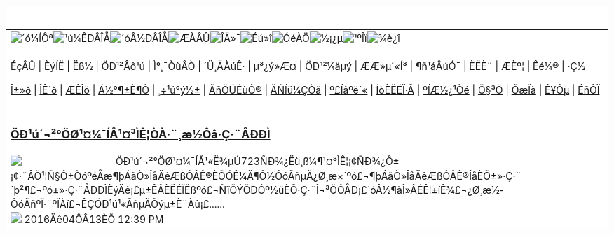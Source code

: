 <a name="1" id="1" target="_blank">&nbsp;</a> <span id="1">&nbsp;</span><table border="0"><tr><td VALIGN=TOP><a href="https://github.com/ilwfed2579/djy/blob/master/gb/nsc413.md#1"><img src="https://raw.githubusercontent.com/ilwfed2579/www/master/t/djy/1.jpg" title="´ó¼ÍÔª"></a><a href="https://github.com/ilwfed2579/djy/blob/master/gb/n24hr.md#1"><img src="https://raw.githubusercontent.com/ilwfed2579/www/master/t/djy/3.jpg" title="¹ú¼ÊÐÂÎÅ"></a><a href="https://github.com/ilwfed2579/djy/blob/master/gb/nsc413.md#1"><img src="https://raw.githubusercontent.com/ilwfed2579/www/master/t/djy/4.jpg" title="´óÂ½ÐÂÎÅ"></a><a href="https://github.com/ilwfed2579/djy/blob/master/gb/news392.md#1"><img src="https://raw.githubusercontent.com/ilwfed2579/www/master/t/djy/5.jpg" title="ÆÀÂÛ"></a><a href="https://github.com/ilwfed2579/djy/blob/master/gb/news2007.md#1"><img src="https://raw.githubusercontent.com/ilwfed2579/www/master/t/djy/6.jpg" title="ÎÄ»¯"></a><a href="https://github.com/ilwfed2579/djy/blob/master/gb/news2008.md#1"><img src="https://raw.githubusercontent.com/ilwfed2579/www/master/t/djy/7.jpg" title="Éú»î"></a><a href="https://github.com/ilwfed2579/djy/blob/master/gb/ncyule.md#1"><img src="https://raw.githubusercontent.com/ilwfed2579/www/master/t/djy/8.jpg" title="ÓéÀÖ"></a><a href="https://github.com/ilwfed2579/djy/blob/master/gb/nsc1002.md#1"><img src="https://raw.githubusercontent.com/ilwfed2579/www/master/t/djy/9.jpg" title="½¡¿µ"><a href="https://www.youlucky.com"><img src="https://raw.githubusercontent.com/ilwfed2579/www/master/t/djy/10.jpg" title="¹ºÎï"></a><a href="https://www.supportepoch.org/donation?utm_medium=epochtimes&utm_source=referral&utm_campaign=donate_button_djyhomepage"><img src="https://raw.githubusercontent.com/ilwfed2579/www/master/t/djy/12.jpg" title="¾è¿î"></a></td></tr><tr><td VALIGN=TOP><p><a target="_blank" href="https://github.com/ilwfed2579/djy/blob/master/gb/9p.md#1">ÉçÂÛ</a> | <a target="_blank" href="https://github.com/ilwfed2579/djy/blob/master/gb/nf5657.md#1">ÈýÍË</a> | <a target="_blank" href="https://github.com/ilwfed2579/djy/blob/master/gb/nf6123.md#1">Ëß½­</a> | <a target="_blank" href="https://github.com/ilwfed2579/djy/blob/master/gb/nf1176117.md#1">ÖÐ¹²Âô¹ú</a> | <a target="_blank" href="https://github.com/ilwfed2579/djy/blob/master/gb/nf5773.md#1">Ì°¸¯ÒùÂÒ | <a target="_blank" href="https://github.com/ilwfed2579/djy/blob/master/gb/nf1176115.md#1">´Ü¸ÄÀúÊ·</a> | <a target="_blank" href="https://github.com/ilwfed2579/djy/blob/master/gb/nf1176107.md#1">µ³¿ý»­Æ¤</a> | <a target="_blank" href="https://github.com/ilwfed2579/djy/blob/master/gb/nf1320400.md#1">ÖÐ¹²¼äµý</a> | <a target="_blank" href="https://github.com/ilwfed2579/djy/blob/master/gb/nf1176114.md#1">ÆÆ»µ´«Í³</a> | <a target="_blank" href="https://github.com/ilwfed2579/djy/blob/master/gb/nf5287.md#1">¶ñ¹áÂúÓ¯</a> | <a target="_blank" href="https://github.com/ilwfed2579/djy/blob/master/gb/ncid278.md#1">ÈËÈ¨</a> | <a target="_blank" href="https://github.com/ilwfed2579/djy/blob/master/gb/nf1176111.md#1">ÆÈº¦</a> | <a target="_blank" href="https://github.com/ilwfed2579/djy/blob/master/gb/nf1235328.md#1">Êé¼®</a> | <a target="_blank" href="https://github.com/ilwfed2579/www/blob/master/README.md?zsrh#1">·­Ç½</a></p><p><a target="_blank" href="https://github.com/ilwfed2579/djy/blob/master/gb/nf5562.md#1">Î±»ð</a> | <a target="_blank" href="https://github.com/ilwfed2579/djy/blob/master/gb/nf4378.md#1">ÎÊ´ð</a> | <a target="_blank" href="https://github.com/ilwfed2579/djy/blob/master/gb/nf5792.md#1">ÆÊÎö</a> | <a target="_blank" href="https://github.com/ilwfed2579/djy/blob/master/gb/nf5735.md#1">Á½°¶±È¶Ô</a> | <a target="_blank" href="https://github.com/ilwfed2579/djy/blob/master/gb/nf6119.md#1">¸÷¹ú°ý½±</a> | <a target="_blank" href="https://github.com/ilwfed2579/djy/blob/master/gb/nf6120.md#1">ÃñÖÚÉùÔ®</a> | <a target="_blank" href="https://github.com/ilwfed2579/djy/blob/master/gb/nf1188594.md#1">ÄÑÍü¼ÇÒä</a> | <a target="_blank" href="https://github.com/ilwfed2579/djy/blob/master/gb/nf3180.md#1">º£Íâºë´«</a> | <a target="_blank" href="https://github.com/ilwfed2579/djy/blob/master/gb/nf5410.md#1">ÍòÈËÉÏ·Ã</a> | <a target="_blank" href="https://github.com/ilwfed2579/ntdtv/blob/master/gb/prog1530_1.md#1">ºÍÆ½¿¹Òé</a> | <a target="_blank" href="https://github.com/ilwfed2579/djy/blob/master/gb/nf4386.md#1">Ö§³Ö</a> | <a target="_blank" href="https://github.com/ilwfed2579/djy/blob/master/gb/nf4389.md#1">ÕæÏà</a> | <a target="_blank" href="https://github.com/ilwfed2579/djy/blob/master/gb/nf5790.md#1">Ê¥Ôµ</a> | <a target="_blank" href="https://github.com/ilwfed2579/djy/blob/master/gb/nf4786.md#1">ÉñÔÏ</a></p></td></tr>
<tr><td><h3><a href="https://github.com/ilwfed2579/djy/blob/master/gb/16/4/12/n7547916.md#1" target="_blank">ÖÐ¹ú´¬²°ÖØ¹¤¼¯ÍÅ¹¤³ÌÊ¦ÒÀ·¨¸æ½­Ôâ·Ç·¨ÅÐÐÌ</a><br></h3><a href="https://github.com/ilwfed2579/djy/blob/master/gb/16/4/12/n7547916.md#1" target="_blank"><img width="150" src="http://i.epochtimes.com/assets/uploads/2016/04/2013-1-12-paintingcomp2-03-150x120.jpg" align ="left"></a>ÖÐ¹ú´¬²°ÖØ¹¤¼¯ÍÅ¹«Ë¾µÚ723ÑÐ¾¿Ëù¸ß¼¶¹¤³ÌÊ¦¡¢ÑÐ¾¿Ô±¡¢·¨ÂÖ¹¦Ñ§Ô±ÒóºéÅæ¶þÁãÒ»ÎåÄêÆßÔÂÊ®ÈÕÓÊ¼Ä¶Ô½­ÔóÃñµÄ¿Ø¸æ×´ºó£¬¶þÁãÒ»ÎåÄêÆßÔÂÊ®ÎåÈÕ±»·Ç·¨´þ²¶£¬ºó±»·Ç·¨ÅÐÐÌÈýÄê¡£µ±ÊÂÈËÉÏËßºó£¬ÑïÖÝÖÐÔº½üÈÕ·Ç·¨Î¬³ÖÔ­ÅÐ¡£´óÂ½¶àÎ»ÂÉÊ¦±íÊ¾£¬¿Ø¸æ½­ÔóÃñºÏ·¨ºÏÀí£¬ÊÇÖÐ¹ú¹«ÃñµÄÕýµ±È¨Àû¡£......<br><img align="bottom" src="http://www.epochtimes.com/assets/themes/djy/images/time.gif"> 2016Äê04ÔÂ13ÈÕ 12:39 PM							</td></tr>